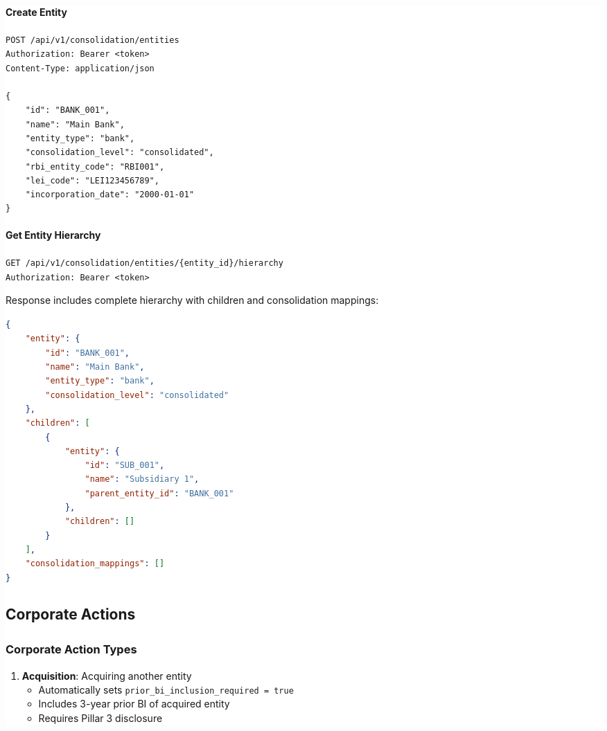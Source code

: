 #### Create Entity
```http
POST /api/v1/consolidation/entities
Authorization: Bearer <token>
Content-Type: application/json

{
    "id": "BANK_001",
    "name": "Main Bank",
    "entity_type": "bank",
    "consolidation_level": "consolidated",
    "rbi_entity_code": "RBI001",
    "lei_code": "LEI123456789",
    "incorporation_date": "2000-01-01"
}
```

#### Get Entity Hierarchy
```http
GET /api/v1/consolidation/entities/{entity_id}/hierarchy
Authorization: Bearer <token>
```

Response includes complete hierarchy with children and consolidation mappings:
```json
{
    "entity": {
        "id": "BANK_001",
        "name": "Main Bank",
        "entity_type": "bank",
        "consolidation_level": "consolidated"
    },
    "children": [
        {
            "entity": {
                "id": "SUB_001",
                "name": "Subsidiary 1",
                "parent_entity_id": "BANK_001"
            },
            "children": []
        }
    ],
    "consolidation_mappings": []
}
```

## Corporate Actions

### Corporate Action Types

1. **Acquisition**: Acquiring another entity
   - Automatically sets `prior_bi_inclusion_required = true`
   - Includes 3-year prior BI of acquired entity
   - Requires Pillar 3 disclosure
